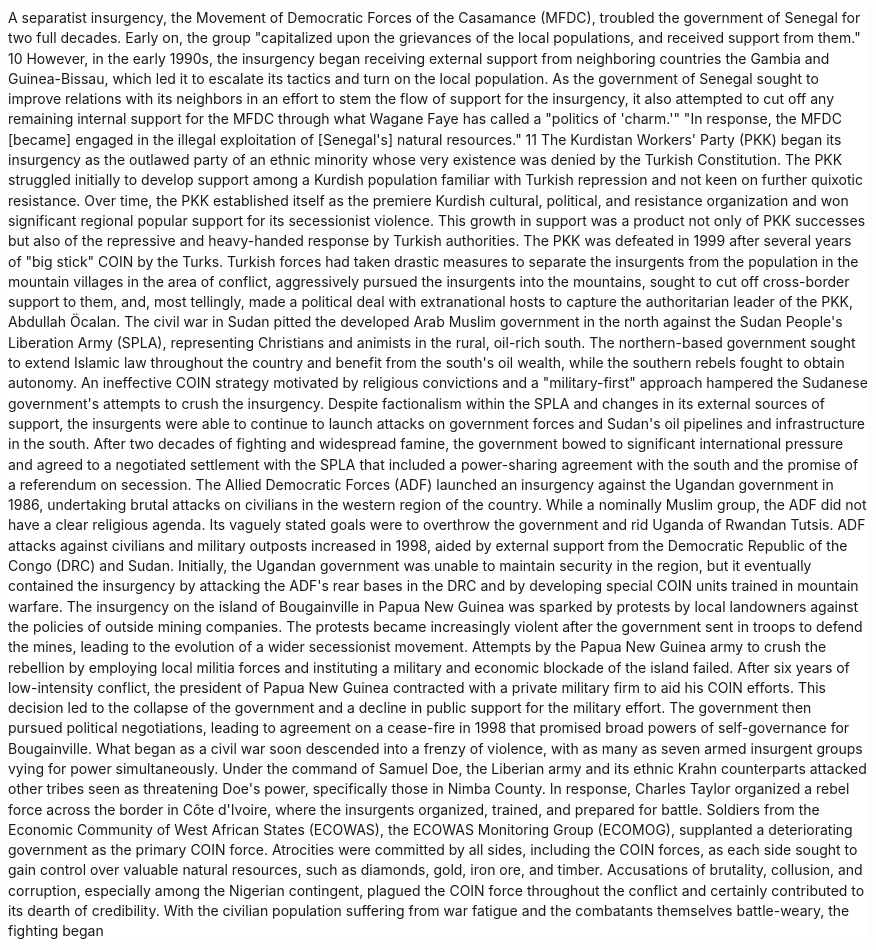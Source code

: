 A separatist insurgency, the Movement of Democratic Forces of the Casamance (MFDC), troubled the government of Senegal for two full decades. Early on, the group "capitalized upon the grievances of the local populations, and received support from them." 10 However, in the early 1990s, the insurgency began receiving external support from neighboring countries the Gambia and Guinea-Bissau, which led it to escalate its tactics and turn on the local population. As the government of Senegal sought to improve relations with its neighbors in an effort to stem the flow of support for the insurgency, it also attempted to cut off any remaining internal support for the MFDC through what Wagane Faye has called a "politics of 'charm.'" "In response, the MFDC [became] engaged in the illegal exploitation of [Senegal's] natural resources."
11
The Kurdistan Workers' Party (PKK) began its insurgency as the outlawed party of an ethnic minority whose very existence was denied by the Turkish Constitution. The PKK struggled initially to develop support among a Kurdish population familiar with Turkish repression and not keen on further quixotic resistance. Over time, the PKK established itself as the premiere Kurdish cultural, political, and resistance organization and won significant regional popular support for its secessionist violence. This growth in support was a product not only of PKK successes but also of the repressive and heavy-handed response by Turkish authorities.
The PKK was defeated in 1999 after several years of "big stick" COIN by the Turks. Turkish forces had taken drastic measures to separate the insurgents from the population in the mountain villages in the area of conflict, aggressively pursued the insurgents into the mountains, sought to cut off cross-border support to them, and, most tellingly, made a political deal with extranational hosts to capture the authoritarian leader of the PKK, Abdullah Öcalan.
The civil war in Sudan pitted the developed Arab Muslim government in the north against the Sudan People's Liberation Army (SPLA), representing Christians and animists in the rural, oil-rich south. The northern-based government sought to extend Islamic law throughout the country and benefit from the south's oil wealth, while the southern rebels fought to obtain autonomy. An ineffective COIN strategy motivated by religious convictions and a "military-first" approach hampered the Sudanese government's attempts to crush the insurgency. Despite factionalism within the SPLA and changes in its external sources of support, the insurgents were able to continue to launch attacks on government forces and Sudan's oil pipelines and infrastructure in the south. After two decades of fighting and widespread famine, the government bowed to significant international pressure and agreed to a negotiated settlement with the SPLA that included a power-sharing agreement with the south and the promise of a referendum on secession.
The Allied Democratic Forces (ADF) launched an insurgency against the Ugandan government in 1986, undertaking brutal attacks on civilians in the western region of the country. While a nominally Muslim group, the ADF did not have a clear religious agenda. Its vaguely stated goals were to overthrow the government and rid Uganda of Rwandan Tutsis. ADF attacks against civilians and military outposts increased in 1998, aided by external support from the Democratic Republic of the Congo (DRC) and Sudan. Initially, the Ugandan government was unable to maintain security in the region, but it eventually contained the insurgency by attacking the ADF's rear bases in the DRC and by developing special COIN units trained in mountain warfare.
The insurgency on the island of Bougainville in Papua New Guinea was sparked by protests by local landowners against the policies of outside mining companies. The protests became increasingly violent after the government sent in troops to defend the mines, leading to the evolution of a wider secessionist movement. Attempts by the Papua New Guinea army to crush the rebellion by employing local militia forces and instituting a military and economic blockade of the island failed. After six years of low-intensity conflict, the president of Papua New Guinea contracted with a private military firm to aid his COIN efforts. This decision led to the collapse of the government and a decline in public support for the military effort. The government then pursued political negotiations, leading to agreement on a cease-fire in 1998 that promised broad powers of self-governance for Bougainville.
What began as a civil war soon descended into a frenzy of violence, with as many as seven armed insurgent groups vying for power simultaneously. Under the command of Samuel Doe, the Liberian army and its ethnic Krahn counterparts attacked other tribes seen as threatening Doe's power, specifically those in Nimba County. In response, Charles Taylor organized a rebel force across the border in Côte d'Ivoire, where the insurgents organized, trained, and prepared for battle.
Soldiers from the Economic Community of West African States (ECOWAS), the ECOWAS Monitoring Group (ECOMOG), supplanted a deteriorating government as the primary COIN force. Atrocities were committed by all sides, including the COIN forces, as each side sought to gain control over valuable natural resources, such as diamonds, gold, iron ore, and timber. Accusations of brutality, collusion, and corruption, especially among the Nigerian contingent, plagued the COIN force throughout the conflict and certainly contributed to its dearth of credibility. With the civilian population suffering from war fatigue and the combatants themselves battle-weary, the fighting began